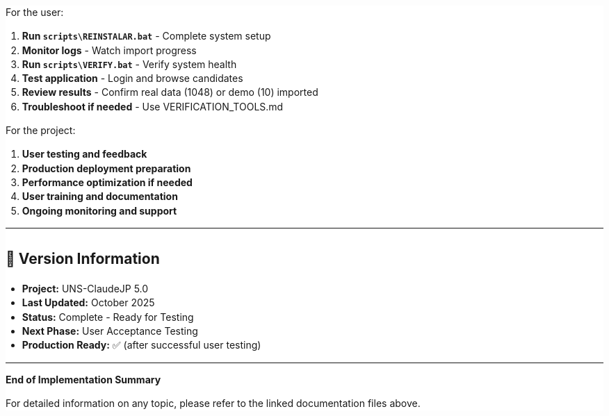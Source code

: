For the user:

1. **Run `scripts\REINSTALAR.bat`** - Complete system setup
2. **Monitor logs** - Watch import progress
3. **Run `scripts\VERIFY.bat`** - Verify system health
4. **Test application** - Login and browse candidates
5. **Review results** - Confirm real data (1048) or demo (10) imported
6. **Troubleshoot if needed** - Use VERIFICATION_TOOLS.md

For the project:

1. **User testing and feedback**
2. **Production deployment preparation**
3. **Performance optimization if needed**
4. **User training and documentation**
5. **Ongoing monitoring and support**

---

## 📝 Version Information

- **Project:** UNS-ClaudeJP 5.0
- **Last Updated:** October 2025
- **Status:** Complete - Ready for Testing
- **Next Phase:** User Acceptance Testing
- **Production Ready:** ✅ (after successful user testing)

---

**End of Implementation Summary**

For detailed information on any topic, please refer to the linked documentation files above.
